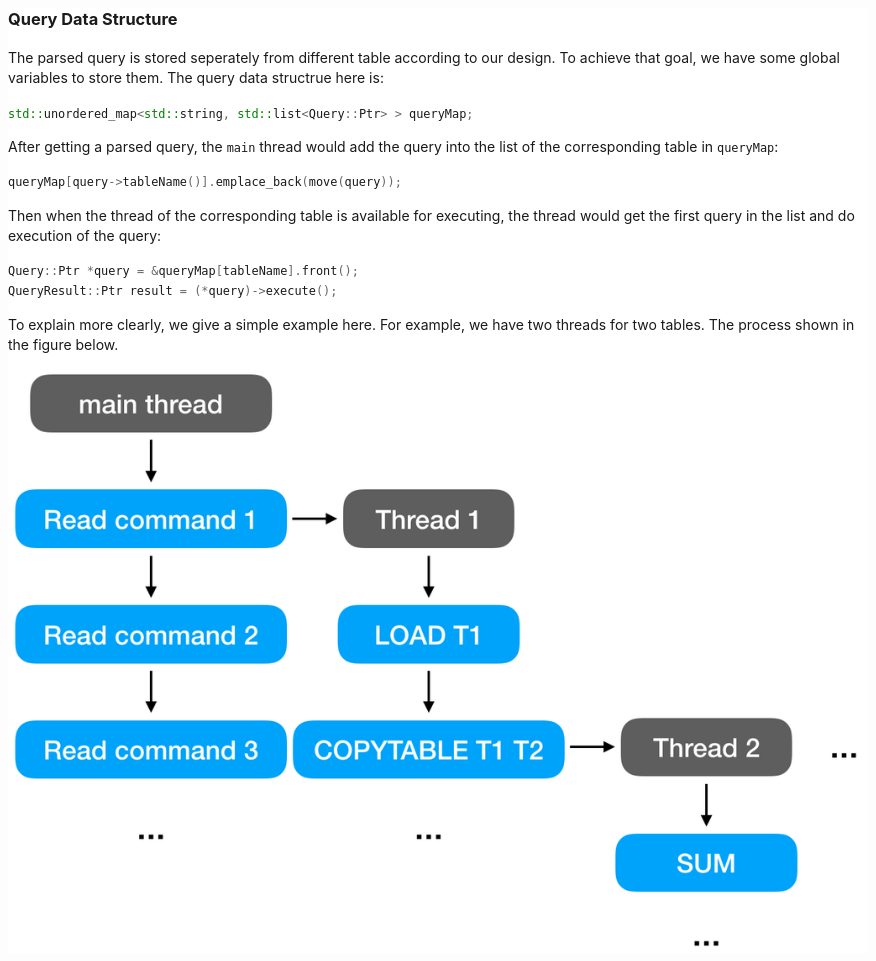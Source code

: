 ### Query Data Structure

The parsed query is stored seperately from different table according to our design. To achieve that goal, we have some global variables to store them. The query data structrue here is:

```c++
std::unordered_map<std::string, std::list<Query::Ptr> > queryMap;
```

After getting a parsed query, the `main` thread would add the query into the list of the corresponding table in `queryMap`:

```c++
queryMap[query->tableName()].emplace_back(move(query));
```

Then when the thread of the corresponding table is available for executing, the thread would get the first query in the list and do execution of the query:

```c++
Query::Ptr *query = &queryMap[tableName].front();
QueryResult::Ptr result = (*query)->execute();
```

To explain more clearly, we give a simple example here. For example, we have two threads for two tables. The process shown in the figure below.

![avatar](./thread.png)
